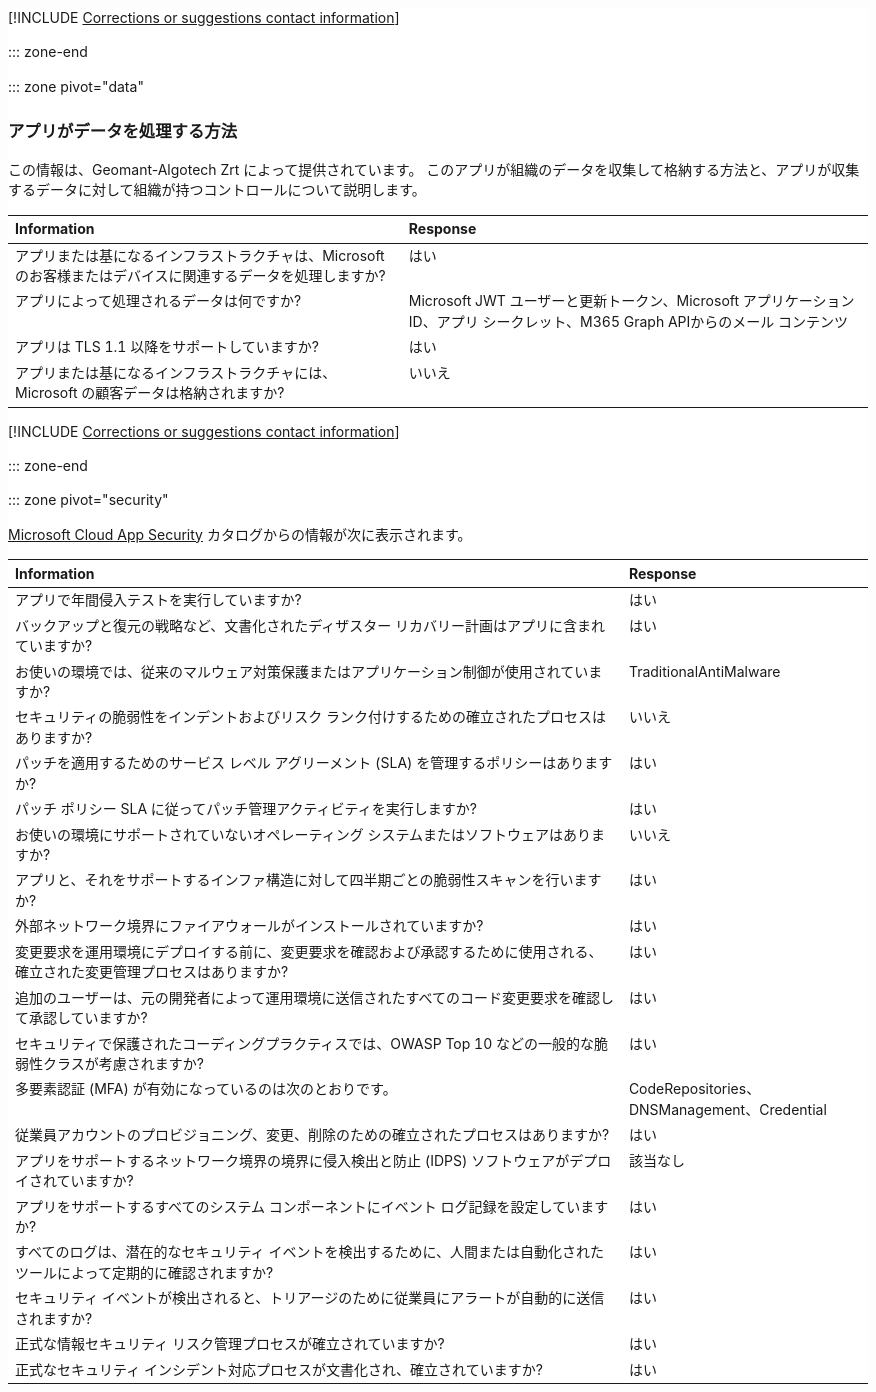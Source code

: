  [!INCLUDE [Corrections or suggestions contact information](../includes/corrections-or-suggestions.md)]

::: zone-end

::: zone pivot="data"

### <a name="how-the-app-handles-data"></a>アプリがデータを処理する方法

この情報は、Geomant-Algotech Zrt によって提供されています。 このアプリが組織のデータを収集して格納する方法と、アプリが収集するデータに対して組織が持つコントロールについて説明します。

| **Information** | **Response** |
|:----------------|:-------------|
| アプリまたは基になるインフラストラクチャは、Microsoft のお客様またはデバイスに関連するデータを処理しますか? | はい |
| アプリによって処理されるデータは何ですか? | Microsoft JWT ユーザーと更新トークン、Microsoft アプリケーション ID、アプリ シークレット、M365 Graph APIからのメール コンテンツ |
| アプリは TLS 1.1 以降をサポートしていますか? | はい |
| アプリまたは基になるインフラストラクチャには、Microsoft の顧客データは格納されますか? | いいえ |

[!INCLUDE [Corrections or suggestions contact information](../includes/corrections-or-suggestions.md)]

::: zone-end

::: zone pivot="security"

[Microsoft Cloud App Security](https://www.microsoft.com/enterprise-mobility-security/cloud-app-security) カタログからの情報が次に表示されます。

| **Information** | **Response** |
|:----------------|:-------------|
| アプリで年間侵入テストを実行していますか? | はい |
| バックアップと復元の戦略など、文書化されたディザスター リカバリー計画はアプリに含まれていますか? | はい |
| お使いの環境では、従来のマルウェア対策保護またはアプリケーション制御が使用されていますか? | TraditionalAntiMalware |
| セキュリティの脆弱性をインデントおよびリスク ランク付けするための確立されたプロセスはありますか? | いいえ |
| パッチを適用するためのサービス レベル アグリーメント (SLA) を管理するポリシーはありますか? | はい |
| パッチ ポリシー SLA に従ってパッチ管理アクティビティを実行しますか? | はい |
| お使いの環境にサポートされていないオペレーティング システムまたはソフトウェアはありますか? | いいえ |
| アプリと、それをサポートするインファ構造に対して四半期ごとの脆弱性スキャンを行いますか? | はい |
| 外部ネットワーク境界にファイアウォールがインストールされていますか? | はい |
| 変更要求を運用環境にデプロイする前に、変更要求を確認および承認するために使用される、確立された変更管理プロセスはありますか? | はい |
| 追加のユーザーは、元の開発者によって運用環境に送信されたすべてのコード変更要求を確認して承認していますか? | はい |
| セキュリティで保護されたコーディングプラクティスでは、OWASP Top 10 などの一般的な脆弱性クラスが考慮されますか? | はい |
| 多要素認証 (MFA) が有効になっているのは次のとおりです。 | CodeRepositories、DNSManagement、Credential |
| 従業員アカウントのプロビジョニング、変更、削除のための確立されたプロセスはありますか? | はい |
| アプリをサポートするネットワーク境界の境界に侵入検出と防止 (IDPS) ソフトウェアがデプロイされていますか? | 該当なし |
| アプリをサポートするすべてのシステム コンポーネントにイベント ログ記録を設定していますか? | はい |
| すべてのログは、潜在的なセキュリティ イベントを検出するために、人間または自動化されたツールによって定期的に確認されますか? | はい |
| セキュリティ イベントが検出されると、トリアージのために従業員にアラートが自動的に送信されますか? | はい |
| 正式な情報セキュリティ リスク管理プロセスが確立されていますか? | はい |
| 正式なセキュリティ インシデント対応プロセスが文書化され、確立されていますか? | はい |